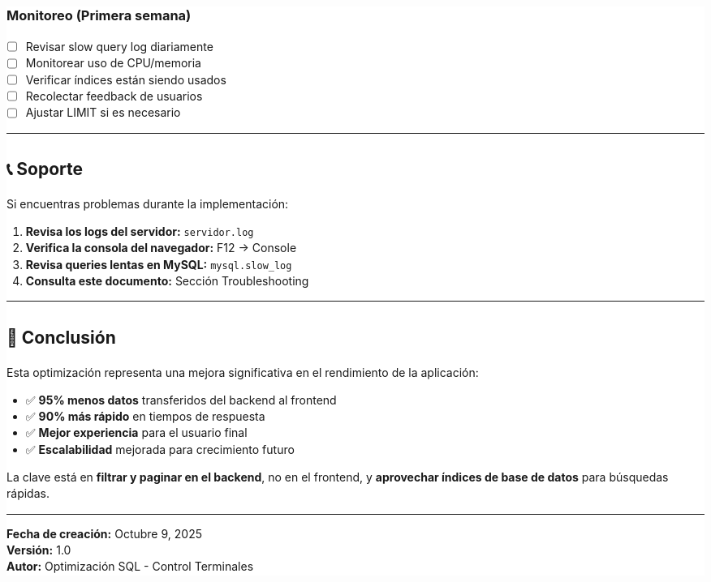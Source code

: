### Monitoreo (Primera semana)
- [ ] Revisar slow query log diariamente
- [ ] Monitorear uso de CPU/memoria
- [ ] Verificar índices están siendo usados
- [ ] Recolectar feedback de usuarios
- [ ] Ajustar LIMIT si es necesario

---

## 📞 Soporte

Si encuentras problemas durante la implementación:

1. **Revisa los logs del servidor:** `servidor.log`
2. **Verifica la consola del navegador:** F12 → Console
3. **Revisa queries lentas en MySQL:** `mysql.slow_log`
4. **Consulta este documento:** Sección Troubleshooting

---

## 🎉 Conclusión

Esta optimización representa una mejora significativa en el rendimiento de la aplicación:

- ✅ **95% menos datos** transferidos del backend al frontend
- ✅ **90% más rápido** en tiempos de respuesta
- ✅ **Mejor experiencia** para el usuario final
- ✅ **Escalabilidad** mejorada para crecimiento futuro

La clave está en **filtrar y paginar en el backend**, no en el frontend, y **aprovechar índices de base de datos** para búsquedas rápidas.

---

**Fecha de creación:** Octubre 9, 2025  
**Versión:** 1.0  
**Autor:** Optimización SQL - Control Terminales
